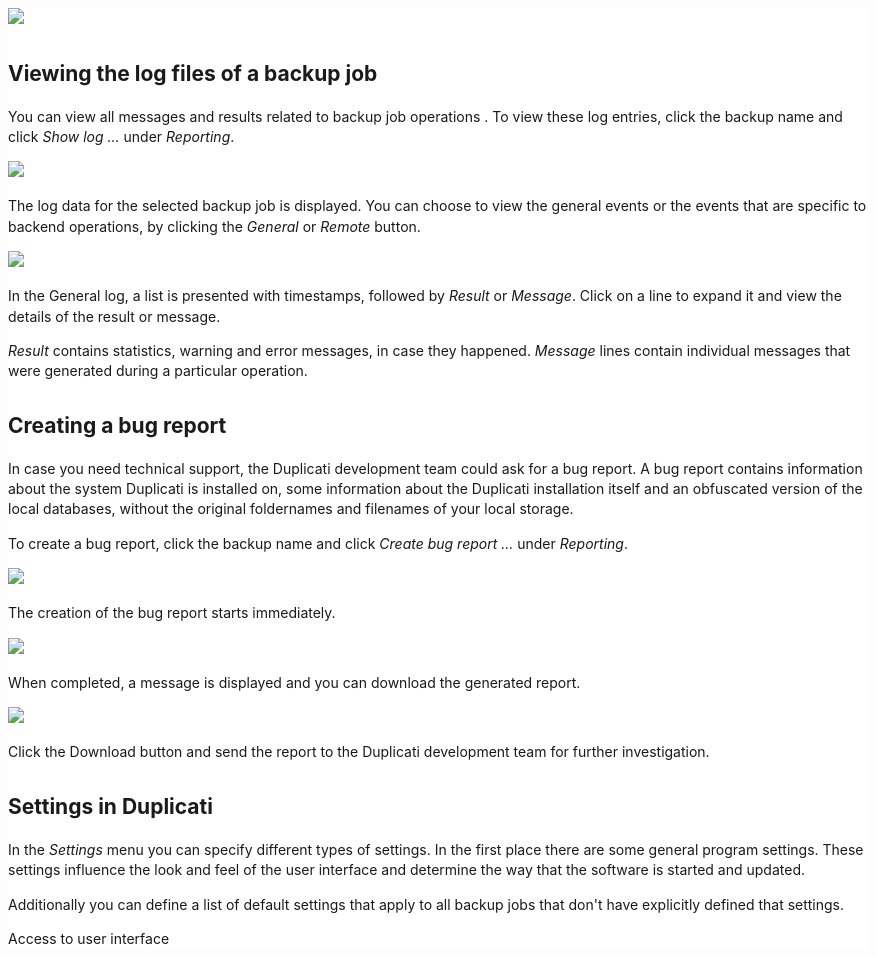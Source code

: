 ![](ss_commandlinegui_08.png)

## Viewing the log files of a backup job

You can view all messages and results related to backup job operations . To view these log entries, click the backup name and click _Show log ..._ under _Reporting_.

![](ss_showlog_01.png)

The log data for the selected backup job is displayed. You can choose to view the general events or the events that are specific to backend operations, by clicking the _General_ or _Remote_ button.

![](ss_showlog_02.png)

In the General log, a list is presented with timestamps, followed by _Result_ or _Message_. Click on a line to expand it and view the details of the result or message.

_Result_ contains statistics, warning and error messages, in case they happened. _Message_ lines contain individual messages that were generated during a particular operation.

## Creating a bug report

In case you need technical support, the Duplicati development team could ask for a bug report. A bug report contains information about the system Duplicati is installed on, some information about the Duplicati installation itself and an obfuscated version of the local databases, without the original foldernames and filenames of your local storage.

To create a bug report, click the backup name and click _Create bug report ..._ under _Reporting_.

![](ss_createbugreport_01.png)

The creation of the bug report starts immediately.

![](ss_createbugreport_02.png)

When completed, a message is displayed and you can download the generated report.

![](ss_createbugreport_02.png)

Click the Download button and send the report to the Duplicati development team for further investigation.

## Settings in Duplicati

In the _Settings_ menu you can specify different types of settings. In the first place there are some general program settings. These settings influence the look and feel of the user interface and determine the way that the software is started and updated.

Additionally you can define a list of default settings that apply to all backup jobs that don't have explicitly defined that settings.

Access to user interface
